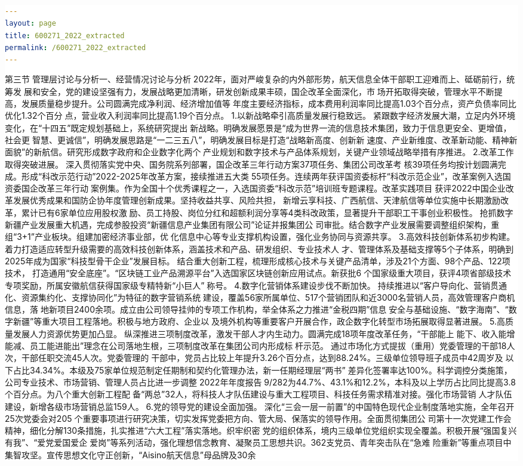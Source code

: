 ```yaml
---
layout: page
title: 600271_2022_extracted
permalink: /600271_2022_extracted
---
```


第三节
管理层讨论与分析一、经营情况讨论与分析
2022年，面对严峻复杂的内外部形势，航天信息全体干部职工迎难而上、砥砺前行，统筹发
展和安全，党的建设坚强有力，发展战略更加清晰，研发创新成果丰硕，国企改革全面深化，市
场开拓取得突破，管理水平不断提高，发展质量稳步提升。公司圆满完成净利润、经济增加值等
年度主要经济指标，成本费用利润率同比提高1.03个百分点，资产负债率同比优化1.32个百分
点，营业收入利润率同比提高1.19个百分点。
1.以新战略牵引高质量发展行稳致远。
紧跟数字经济发展大潮，立足内外环境变化，在“十四五”既定规划基础上，系统研究提出
新战略。明确发展愿景是“成为世界一流的信息技术集团，致力于信息更安全、更增值，社会更
智慧、更诚信”，明确发展思路是“一二三五八”，明确发展目标是打造“战略新高度、创新新
速度、产业新维度、改革新动能、精神新面貌”的新航信。研究形成数字政府和企业数字化两个
产业规划和数字技术与产品体系规划，关键产业领域战略举措有序推进。
2.改革工作取得突破进展。
深入贯彻落实党中央、国务院系列部署，国企改革三年行动方案37项任务、集团公司改革考
核39项任务均按计划圆满完成。形成“科改示范行动”2022-2025年改革方案，接续推进五大类
55项任务。连续两年获评国资委标杆“科改示范企业”，改革案例入选国资委国企改革三年行动
案例集。作为全国十个优秀课程之一，入选国资委“科改示范”培训班专题课程。改革实践项目
获评2022中国企业改革发展优秀成果和国防企协年度管理创新成果。坚持收益共享、风险共担，
新增云享科技、广西航信、天津航信等单位实施中长期激励改革，累计已有6家单位应用股权激
励、员工持股、岗位分红和超额利润分享等4类科改政策，显著提升干部职工干事创业积极性。
抢抓数字新疆产业发展重大机遇，完成参股投资“新疆信息产业集团有限公司”论证并报集团公
司审批。结合数字产业发展需要调整组织架构，重组“3+1”产业板块。组建加密经济事业部，优
化信息中心等专业支撑机构设置，强化业务协同与资源共享。
3.高效科技创新体系初步构建。
着力打造适应转型升级需要的高效科技创新体系，涵盖技术和产品、研发组织、专业技术人
才、管理体系及基础支撑等5个子体系，明确到2025年成为国家“科技型骨干企业”发展目标。
结合重大创新工程，梳理形成核心技术与关键产品清单，涉及21个方面、98个产品、122项技术，
打造通用“安全底座”。“区块链工业产品溯源平台”入选国家区块链创新应用试点。新获批6
个国家级重大项目，获评4项省部级技术专项奖励，所属安徽航信获得国家级专精特新“小巨人”
称号。
4.数字化营销体系建设步伐不断加快。
持续推进以“客户导向化、营销贯通化、资源集约化、支撑协同化”为特征的数字营销系统
建设，覆盖56家所属单位、517个营销团队和近3000名营销人员，高效管理客户商机信息，落
地新项目2400余项。成立由公司领导挂帅的专项工作机构，举全体系之力推进“金税四期”信息
安全与基础设施、“数字海南”、“数字新疆”等重大项目工程落地。积极与地方政府、企业以
及境外机构等重要客户开展合作，政企数字化转型市场拓展取得显著进展。
5.高质量发展人力资源优势更加凸显。
纵深推进三项制度改革，激发干部人才内生动力。圆满完成18项年度改革任务，“干部能上
能下、收入能增能减、员工能进能出”理念在公司落地生根，三项制度改革在集团公司内形成标
杆示范。
通过市场化方式提拔（重用）党委管理的干部18人次，干部任职交流45人次。党委管理的
干部中，党员占比较上年提升3.26个百分点，达到88.24%。三级单位领导班子成员中42周岁及
以下占比34.34%。本级及75家单位规范制定任期制和契约化管理办法，新一任期经理层“两书”
差异化签署率达100%。科学调控分类施策，公司专业技术、市场营销、管理人员占比进一步调整
2022年年度报告
9/282为44.7%、43.1%和12.2%，本科及以上学历占比同比提高3.8个百分点。为八个重大创新工程配
备“两总”32人，将科技人才队伍建设与重大工程项目、科技任务需求精准对接。强化市场营销
人才队伍建设，新增各级市场营销总监159人。
6.党的领导党的建设全面加强。
深化“三会一层一前置”的中国特色现代企业制度落地实施，全年召开25次党委会对205
个重要事项进行研究决策，切实发挥党委把方向、管大局、保落实的领导作用。全面贯彻集团公
司第十一次党建工作会精神，细化分解130条措施，扎实推进“六大工程”落实落地。织牢织密
党的组织体系，境内三级单位党组织实现全覆盖。积极开展“强国复兴有我”、“爱党爱国爱企
爱岗”等系列活动，强化理想信念教育、凝聚员工思想共识。362支党员、青年突击队在“急难
险重新”等重点项目中集智攻坚。宣传思想文化守正创新，“Aisino航天信息”母品牌及30余